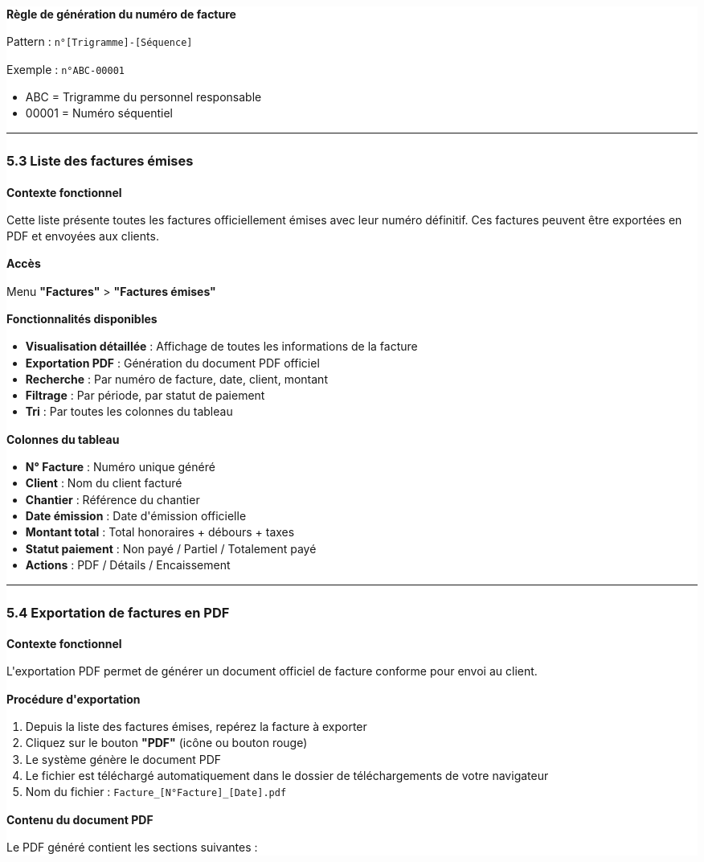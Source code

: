 **Règle de génération du numéro de facture**

Pattern : `n°[Trigramme]-[Séquence]`

Exemple : `n°ABC-00001`
- ABC = Trigramme du personnel responsable
- 00001 = Numéro séquentiel

---

### 5.3 Liste des factures émises

**Contexte fonctionnel**

Cette liste présente toutes les factures officiellement émises avec leur numéro définitif. Ces factures peuvent être exportées en PDF et envoyées aux clients.

**Accès**

Menu **"Factures"** > **"Factures émises"**

**Fonctionnalités disponibles**

- **Visualisation détaillée** : Affichage de toutes les informations de la facture
- **Exportation PDF** : Génération du document PDF officiel
- **Recherche** : Par numéro de facture, date, client, montant
- **Filtrage** : Par période, par statut de paiement
- **Tri** : Par toutes les colonnes du tableau

**Colonnes du tableau**

- **N° Facture** : Numéro unique généré
- **Client** : Nom du client facturé
- **Chantier** : Référence du chantier
- **Date émission** : Date d'émission officielle
- **Montant total** : Total honoraires + débours + taxes
- **Statut paiement** : Non payé / Partiel / Totalement payé
- **Actions** : PDF / Détails / Encaissement

---

### 5.4 Exportation de factures en PDF

**Contexte fonctionnel**

L'exportation PDF permet de générer un document officiel de facture conforme pour envoi au client.

**Procédure d'exportation**

1. Depuis la liste des factures émises, repérez la facture à exporter
2. Cliquez sur le bouton **"PDF"** (icône ou bouton rouge)
3. Le système génère le document PDF
4. Le fichier est téléchargé automatiquement dans le dossier de téléchargements de votre navigateur
5. Nom du fichier : `Facture_[N°Facture]_[Date].pdf`

**Contenu du document PDF**

Le PDF généré contient les sections suivantes :
